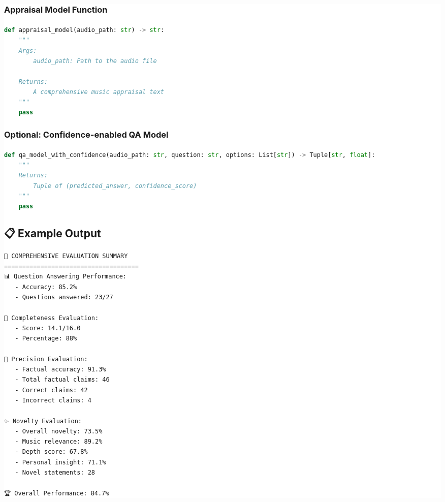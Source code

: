 ### Appraisal Model Function
```python
def appraisal_model(audio_path: str) -> str:
    """
    Args:
        audio_path: Path to the audio file
    
    Returns:
        A comprehensive music appraisal text
    """
    pass
```

### Optional: Confidence-enabled QA Model
```python
def qa_model_with_confidence(audio_path: str, question: str, options: List[str]) -> Tuple[str, float]:
    """
    Returns:
        Tuple of (predicted_answer, confidence_score)
    """
    pass
```

## 📋 Example Output

```
🎵 COMPREHENSIVE EVALUATION SUMMARY
=====================================
📊 Question Answering Performance:
   - Accuracy: 85.2%
   - Questions answered: 23/27

📝 Completeness Evaluation:
   - Score: 14.1/16.0
   - Percentage: 88%

🎯 Precision Evaluation:
   - Factual accuracy: 91.3%
   - Total factual claims: 46
   - Correct claims: 42
   - Incorrect claims: 4

✨ Novelty Evaluation:
   - Overall novelty: 73.5%
   - Music relevance: 89.2%
   - Depth score: 67.8%
   - Personal insight: 71.1%
   - Novel statements: 28

🏆 Overall Performance: 84.7%
```
